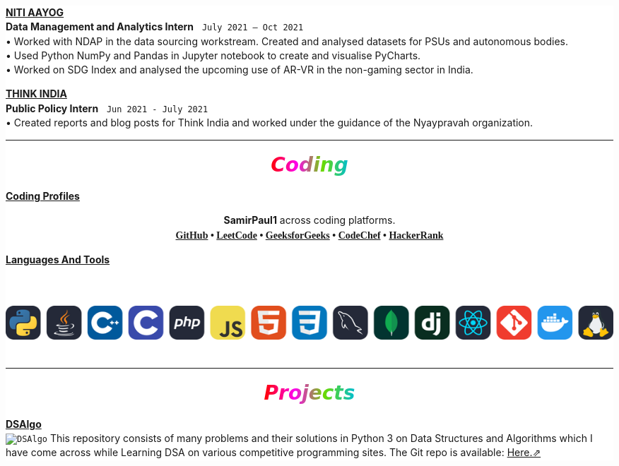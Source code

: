 <p>
<i class="fas fa-briefcase"></i> <a href="http://www.niti.gov.in/" target = "_blank"><strong>NITI AAYOG</strong></a> <br>
<b>Data Management and Analytics Intern</b>&nbsp;&nbsp;&nbsp;<code>July 2021 – Oct 2021</code> <br>
• Worked with NDAP in the data sourcing workstream. Created and analysed datasets for PSUs and autonomous bodies. <br>
• Used Python NumPy and Pandas in Jupyter notebook to create and visualise PyCharts. <br>
• Worked on SDG Index and analysed the upcoming use of AR-VR in the non-gaming sector in India.
</p>
 
<p>
<i class="fas fa-briefcase"></i> <a href="https://www.thinkindiaorg.in/" target = "_blank"><strong>THINK INDIA</strong></a> <br>
<b>Public Policy Intern</b>&nbsp;&nbsp;&nbsp;<code>Jun 2021 - July 2021</code> <br>
• Created reports and blog posts for Think India and worked under the guidance of the Nyaypravah organization.
</p>

<hr>

<p style="display: table; margin: auto; background: rgba(255, 255, 255, 0); background: linear-gradient(to right, #ff0000, #ff00ee, #6adb00, #00bdd2); -webkit-text-fill-color: transparent; -webkit-background-clip: text; font-size: 28px"><b>𝘾𝙤𝙙𝙞𝙣𝙜</b></p>

<p>
<i class="fas fa-laptop-code"></i> <a href="#"><strong>Coding Profiles</strong></a> <br>
<center>
<b>SamirPaul1</b> across coding platforms. <br>
<b style="font-family:Tinos"> <a href="https://github.com/SamirPaul1" target = "_blank"><b>GitHub</b></a> • <a href="https://leetcode.com/samirpaul1" target = "_blank"><b>LeetCode</b></a> • <a href="https://auth.geeksforgeeks.org/user/samirpaul1/" target = "_blank"><b>GeeksforGeeks</b></a> • <a href="https://www.codechef.com/users/samirpaul1" target = "_blank"><b>CodeChef</b></a> • <a href="https://www.hackerrank.com/samirpaul1" target = "_blank"><b>HackerRank</b></a></b>
</center>
</p>


<p><i class="fas fa-laptop-code"></i> <a href="#"><strong>Languages And Tools</strong></a></p>
<p align="center">
  <code>
  <img alt="Python Java C++ C PHP JavaScript HTML CSS MySQL MongoDB Django ReactJS Git Docker Linux" loading="lazy" src="/assets/img/python-java-cpp-c-php-js-html-css-mysql-mongodb-django-react-git-docker-linux.svg" />
  </code>
</p>  

<hr>

<p style="display: table; margin: auto; background: rgba(255, 255, 255, 0); background: linear-gradient(to right, #ff0000, #ff00ee, #6adb00, #00bdd2); -webkit-text-fill-color: transparent; -webkit-background-clip: text; font-size: 28px"><b>𝙋𝙧𝙤𝙟𝙚𝙘𝙩𝙨</b></p>

<p>
<i class="fas fa-code"></i> <a href="https://github.com/SamirPaul1/DSAlgo"><strong>DSAlgo</strong></a> <br>
<code><img src="https://img.shields.io/github/stars/SamirPaul1/DSAlgo?style=social" alt="DSAlgo" width="90px" height="20px" loading="lazy"/></code>  This repository consists of many problems and their solutions in Python 3 on Data Structures and Algorithms which I have come across while Learning DSA on various competitive programming sites. The Git repo is available: <a href="https://github.com/SamirPaul1/DSAlgo">Here.⇗</a>
</p>

